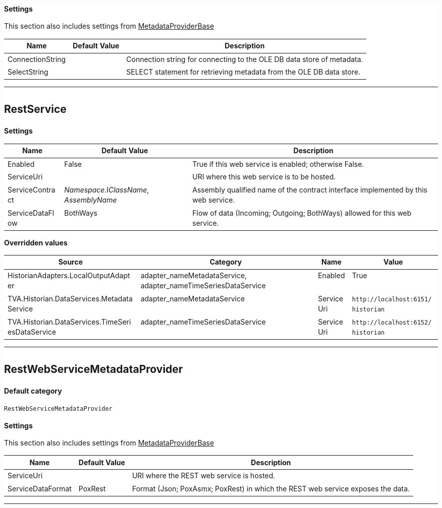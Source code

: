 **Settings**

This section also includes settings from [MetadataProviderBase](#metadataproviderbase)

| Name | Default Value | Description |
| ---- | ------------- | ----------- |
| ConnectionString |    | Connection string for connecting to the OLE DB data store of metadata. |
| SelectString |    | SELECT statement for retrieving metadata from the OLE DB data store. |

---

## RestService

**Settings**

| Name | Default Value | Description |
| ---- | ------------- | ----------- |
| Enabled | False | True if this web service is enabled; otherwise False. |
| ServiceUri |   | URI where this web service is to be hosted. |
| ServiceContract | *Namespace*.I*ClassName*, *AssemblyName* |Assembly qualified name of the contract interface implemented by this web service. |
| ServiceDataFlow | BothWays | Flow of data (Incoming; Outgoing; BothWays) allowed for this web service. |

**Overridden values**

| Source | Category | Name | Value |
| ------ | -------- | ---- | ----- |
| HistorianAdapters.LocalOutputAdapter | adapter_nameMetadataService, adapter_nameTimeSeriesDataService | Enabled | True |
| TVA.Historian.DataServices.MetadataService | adapter_nameMetadataService | ServiceUri | `http://localhost:6151/historian` |
| TVA.Historian.DataServices.TimeSeriesDataService | adapter_nameTimeSeriesDataService | ServiceUri | `http://localhost:6152/historian` |

---

## RestWebServiceMetadataProvider

**Default category**

`RestWebServiceMetadataProvider`

**Settings**

This section also includes settings from [MetadataProviderBase](#metadataproviderbase)

| Name | Default Value | Description |
| ---- | ------------- | ----------- |
| ServiceUri |   | URI where the REST web service is hosted. |
| ServiceDataFormat | PoxRest | Format (Json; PoxAsmx; PoxRest) in which the REST web service exposes the data. |

---
